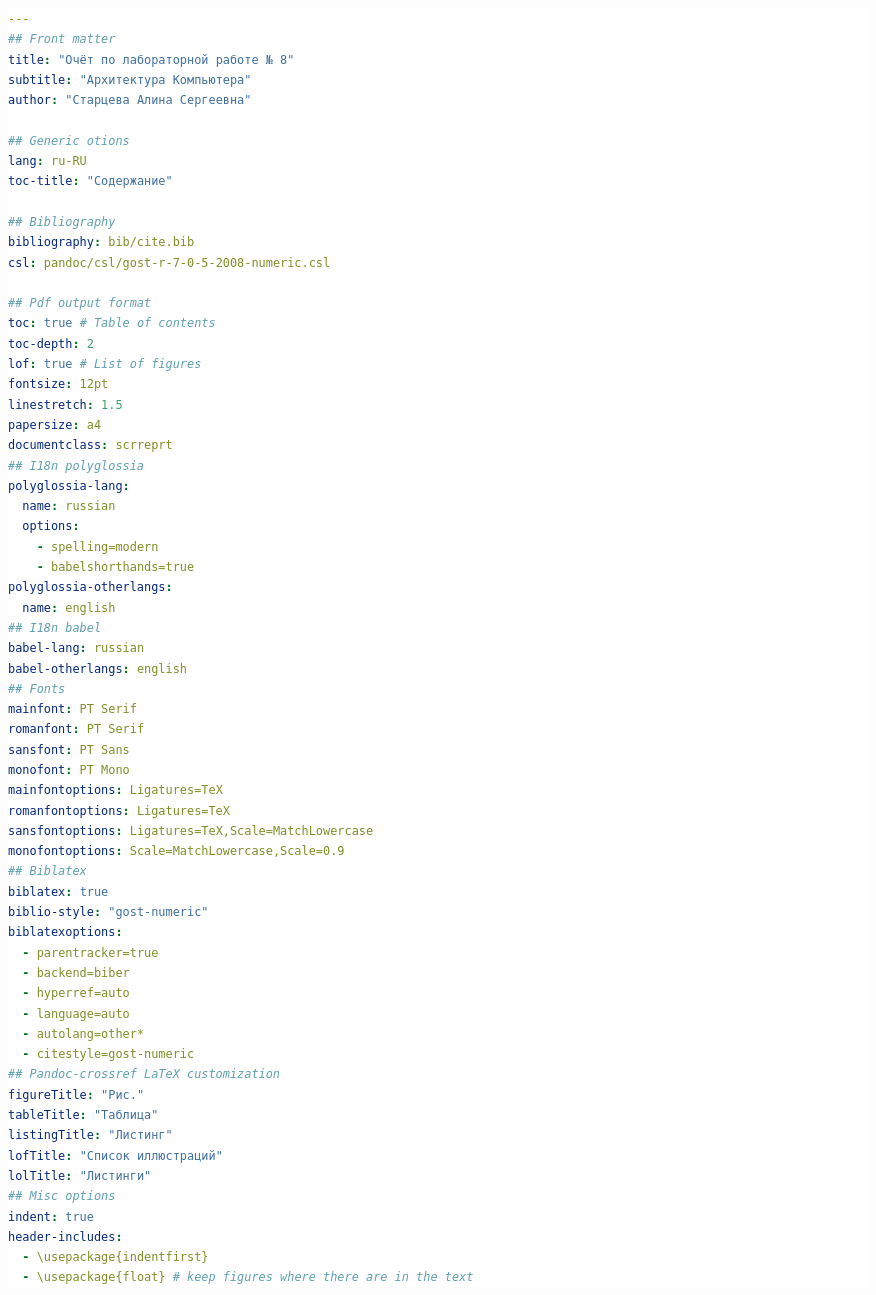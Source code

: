 ```yaml
---
## Front matter
title: "Очёт по лабораторной работе № 8"
subtitle: "Архитектура Компьютера"
author: "Старцева Алина Сергеевна"

## Generic otions
lang: ru-RU
toc-title: "Содержание"

## Bibliography
bibliography: bib/cite.bib
csl: pandoc/csl/gost-r-7-0-5-2008-numeric.csl

## Pdf output format
toc: true # Table of contents
toc-depth: 2
lof: true # List of figures
fontsize: 12pt
linestretch: 1.5
papersize: a4
documentclass: scrreprt
## I18n polyglossia
polyglossia-lang:
  name: russian
  options:
	- spelling=modern
	- babelshorthands=true
polyglossia-otherlangs:
  name: english
## I18n babel
babel-lang: russian
babel-otherlangs: english
## Fonts
mainfont: PT Serif
romanfont: PT Serif
sansfont: PT Sans
monofont: PT Mono
mainfontoptions: Ligatures=TeX
romanfontoptions: Ligatures=TeX
sansfontoptions: Ligatures=TeX,Scale=MatchLowercase
monofontoptions: Scale=MatchLowercase,Scale=0.9
## Biblatex
biblatex: true
biblio-style: "gost-numeric"
biblatexoptions:
  - parentracker=true
  - backend=biber
  - hyperref=auto
  - language=auto
  - autolang=other*
  - citestyle=gost-numeric
## Pandoc-crossref LaTeX customization
figureTitle: "Рис."
tableTitle: "Таблица"
listingTitle: "Листинг"
lofTitle: "Список иллюстраций"
lolTitle: "Листинги"
## Misc options
indent: true
header-includes:
  - \usepackage{indentfirst}
  - \usepackage{float} # keep figures where there are in the text
```